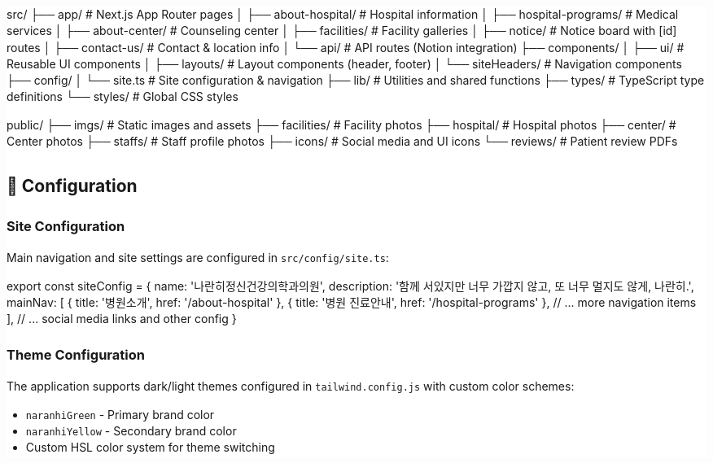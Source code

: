 src/
├── app/                    # Next.js App Router pages
│   ├── about-hospital/     # Hospital information
│   ├── hospital-programs/  # Medical services
│   ├── about-center/       # Counseling center
│   ├── facilities/         # Facility galleries
│   ├── notice/            # Notice board with [id] routes
│   ├── contact-us/        # Contact & location info
│   └── api/               # API routes (Notion integration)
├── components/
│   ├── ui/                # Reusable UI components
│   ├── layouts/           # Layout components (header, footer)
│   └── siteHeaders/       # Navigation components
├── config/
│   └── site.ts           # Site configuration & navigation
├── lib/                  # Utilities and shared functions
├── types/                # TypeScript type definitions
└── styles/               # Global CSS styles

public/
├── imgs/                 # Static images and assets
├── facilities/           # Facility photos
├── hospital/             # Hospital photos
├── center/              # Center photos
├── staffs/              # Staff profile photos
├── icons/               # Social media and UI icons
└── reviews/             # Patient review PDFs


## 🔧 Configuration

### Site Configuration
Main navigation and site settings are configured in `src/config/site.ts`:


export const siteConfig = {
  name: '나란히정신건강의학과의원',
  description: '함께 서있지만 너무 가깝지 않고, 또 너무 멀지도 않게, 나란히.',
  mainNav: [
    { title: '병원소개', href: '/about-hospital' },
    { title: '병원 진료안내', href: '/hospital-programs' },
    // ... more navigation items
  ],
  // ... social media links and other config
}


### Theme Configuration
The application supports dark/light themes configured in `tailwind.config.js` with custom color schemes:

- `naranhiGreen` - Primary brand color
- `naranhiYellow` - Secondary brand color
- Custom HSL color system for theme switching
